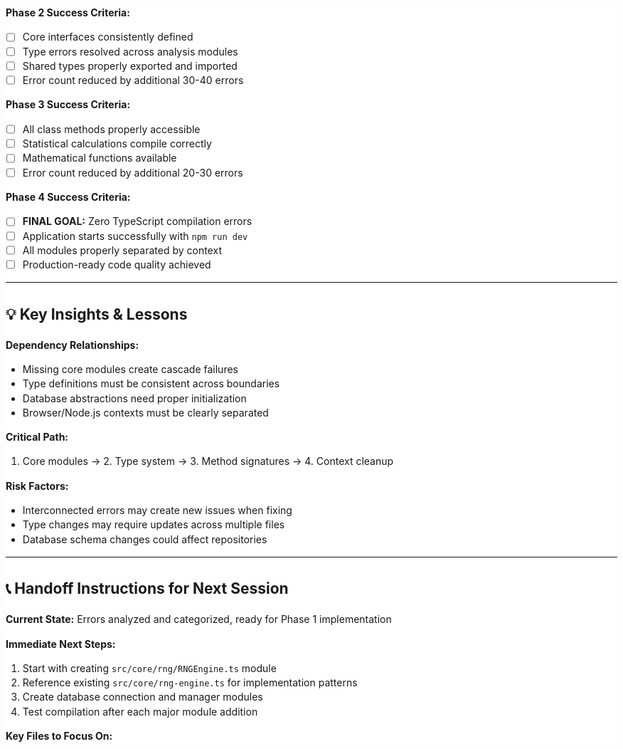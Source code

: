 **Phase 2 Success Criteria:**

- [ ] Core interfaces consistently defined
- [ ] Type errors resolved across analysis modules
- [ ] Shared types properly exported and imported
- [ ] Error count reduced by additional 30-40 errors

**Phase 3 Success Criteria:**

- [ ] All class methods properly accessible
- [ ] Statistical calculations compile correctly
- [ ] Mathematical functions available
- [ ] Error count reduced by additional 20-30 errors

**Phase 4 Success Criteria:**

- [ ] **FINAL GOAL:** Zero TypeScript compilation errors
- [ ] Application starts successfully with `npm run dev`
- [ ] All modules properly separated by context
- [ ] Production-ready code quality achieved

---

## 💡 **Key Insights & Lessons**

**Dependency Relationships:**

- Missing core modules create cascade failures
- Type definitions must be consistent across boundaries
- Database abstractions need proper initialization
- Browser/Node.js contexts must be clearly separated

**Critical Path:**

1. Core modules → 2. Type system → 3. Method signatures → 4. Context cleanup

**Risk Factors:**

- Interconnected errors may create new issues when fixing
- Type changes may require updates across multiple files
- Database schema changes could affect repositories

---

## 📞 **Handoff Instructions for Next Session**

**Current State:** Errors analyzed and categorized, ready for Phase 1 implementation

**Immediate Next Steps:**

1. Start with creating `src/core/rng/RNGEngine.ts` module
2. Reference existing `src/core/rng-engine.ts` for implementation patterns
3. Create database connection and manager modules
4. Test compilation after each major module addition

**Key Files to Focus On:**
